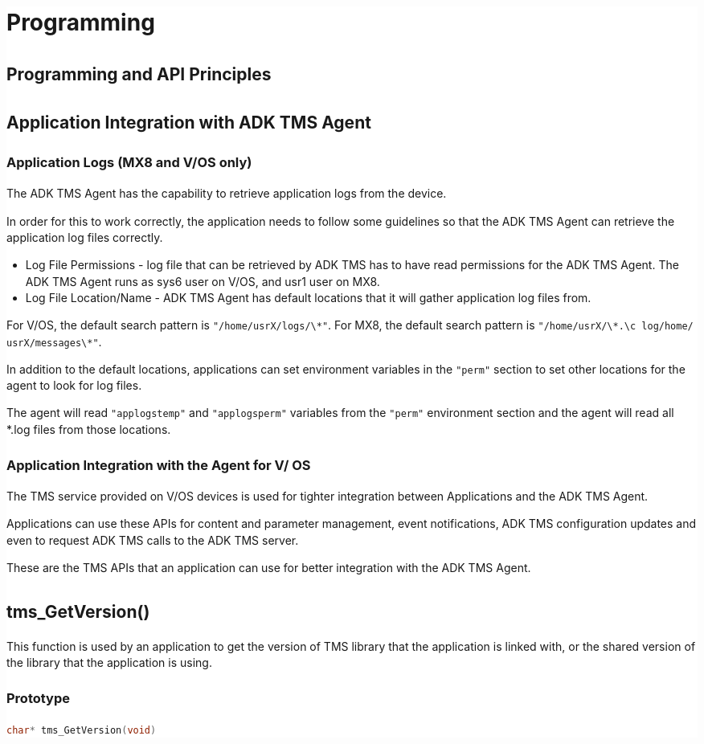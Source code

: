 

# Programming


## Programming and API Principles


## Application Integration with ADK TMS Agent


### Application Logs (MX8 and V/OS only)

The ADK TMS Agent has the capability to retrieve application logs from the device.

In order for this to work correctly, the application needs to follow some guidelines so that the ADK TMS Agent can retrieve the application log files correctly.



* Log File Permissions - log file that can be retrieved by ADK TMS has to have read permissions for the ADK TMS Agent. The ADK TMS Agent runs as sys6 user on V/OS, and usr1 user on MX8.
* Log File Location/Name - ADK TMS Agent has default locations that it will gather application log files from.

For V/OS, the default search pattern is `"/home/usrX/logs/\*"`. For MX8, the default search pattern is `"/home/usrX/\*.\c log/home/usrX/messages\*"`.

In addition to the default locations, applications can set environment variables in the `"perm"` section to set other locations for the agent to look for log files.

The agent will read `"applogstemp"` and `"applogsperm"` variables from the `"perm"` environment section and the agent will read all *.log files from those locations.


### Application Integration with the Agent for V/ OS

The TMS service provided on V/OS devices is used for tighter integration between Applications and the ADK TMS Agent.

Applications can use these APIs for content and parameter management, event notifications, ADK TMS configuration updates and even to request ADK TMS calls to the ADK TMS server.

These are the TMS APIs that an application can use for better integration with the ADK TMS Agent.


## tms_GetVersion()

This function is used by an application to get the version of TMS library that the application is linked with, or the shared version of the library that the application is using.


### Prototype



```cpp
char* tms_GetVersion(void)
```
